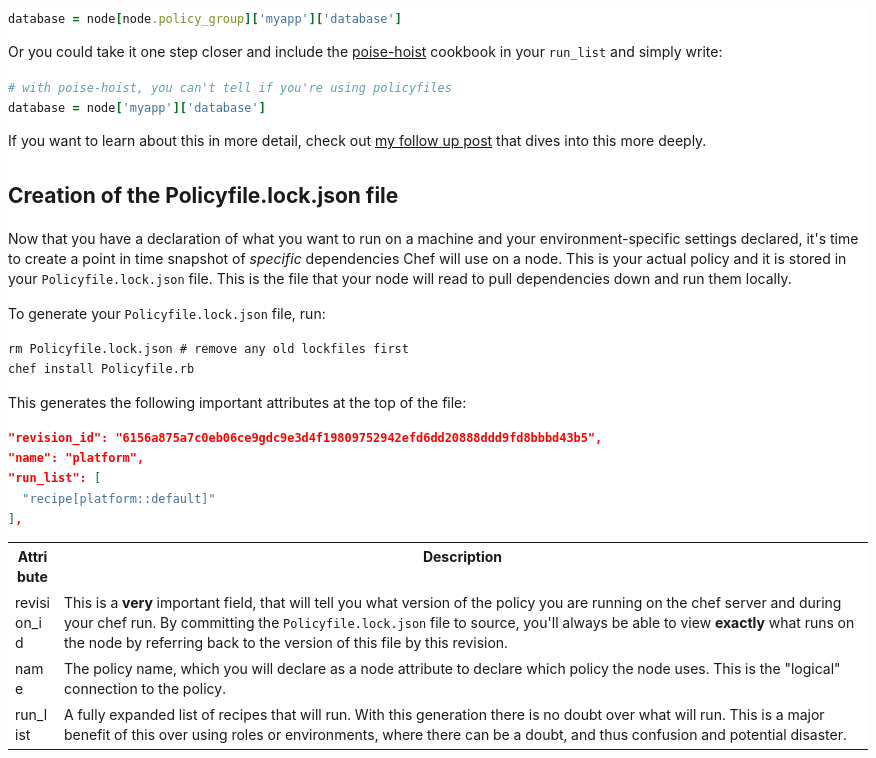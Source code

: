 ```ruby
database = node[node.policy_group]['myapp']['database']
```

Or you could take it one step closer and include the [poise-hoist](https://github.com/poise/poise-hoist) cookbook in your `run_list` and simply write:

```ruby
# with poise-hoist, you can't tell if you're using policyfiles
database = node['myapp']['database']
```

If you want to learn about this in more detail, check out [my follow up post](/policyfile-attributes/) that dives into this more deeply.

## Creation of the Policyfile.lock.json file

Now that you have a declaration of what you want to run on a machine and your environment-specific settings declared, it's time to create a point in time snapshot of *specific* dependencies Chef will use on a node. This is your actual policy and it is stored in your `Policyfile.lock.json` file. This is the file that your node will read to pull dependencies down and run them locally.

To generate your `Policyfile.lock.json` file, run:

```
rm Policyfile.lock.json # remove any old lockfiles first
chef install Policyfile.rb 
```

This generates the following important attributes at the top of the file:

```json
"revision_id": "6156a875a7c0eb06ce9gdc9e3d4f19809752942efd6dd20888ddd9fd8bbbd43b5",
"name": "platform",
"run_list": [
  "recipe[platform::default]"
],
```

<table>
  <tr>
    <th>Attribute</th>
    <th>Description</th>
  </tr>
  <tr>
    <td>revision_id</td>
    <td>This is a <b>very</b> important field, that will tell you what version of the policy you are running on the chef server and during your chef run. By committing the <code>Policyfile.lock.json</code> file to source, you'll always be able to view <b>exactly</b> what runs on the node by referring back to the version of this file by this revision.</td>
  </tr>
  <tr>
    <td>name</td>
    <td>The policy name, which you will declare as a node attribute to declare which policy the node uses. This is the "logical" connection to the policy.</td>
  </tr>
  <tr>
    <td>run_list</td>
    <td>A fully expanded list of recipes that will run. With this generation there is no doubt over what will run. This is a major benefit of this over using roles or environments, where there can be a doubt, and thus confusion and potential disaster.</td>
  </tr>
</table>
